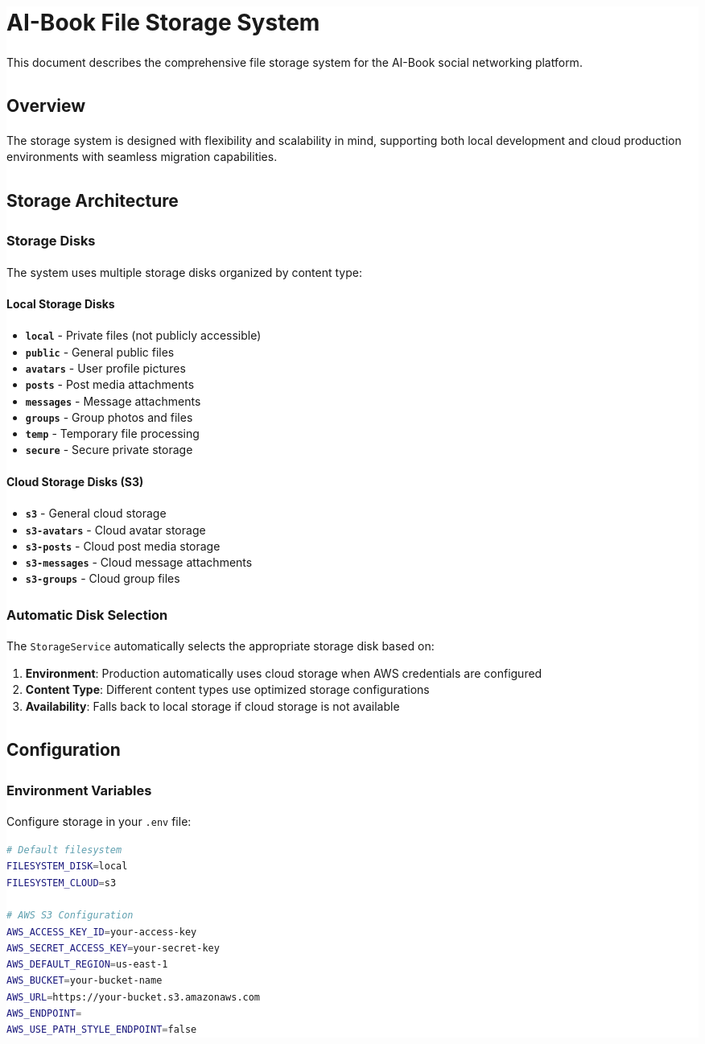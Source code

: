 # AI-Book File Storage System

This document describes the comprehensive file storage system for the AI-Book social networking platform.

## Overview

The storage system is designed with flexibility and scalability in mind, supporting both local development and cloud production environments with seamless migration capabilities.

## Storage Architecture

### Storage Disks

The system uses multiple storage disks organized by content type:

#### Local Storage Disks
- **`local`** - Private files (not publicly accessible)
- **`public`** - General public files
- **`avatars`** - User profile pictures
- **`posts`** - Post media attachments
- **`messages`** - Message attachments
- **`groups`** - Group photos and files
- **`temp`** - Temporary file processing
- **`secure`** - Secure private storage

#### Cloud Storage Disks (S3)
- **`s3`** - General cloud storage
- **`s3-avatars`** - Cloud avatar storage
- **`s3-posts`** - Cloud post media storage
- **`s3-messages`** - Cloud message attachments
- **`s3-groups`** - Cloud group files

### Automatic Disk Selection

The `StorageService` automatically selects the appropriate storage disk based on:

1. **Environment**: Production automatically uses cloud storage when AWS credentials are configured
2. **Content Type**: Different content types use optimized storage configurations
3. **Availability**: Falls back to local storage if cloud storage is not available

## Configuration

### Environment Variables

Configure storage in your `.env` file:

```bash
# Default filesystem
FILESYSTEM_DISK=local
FILESYSTEM_CLOUD=s3

# AWS S3 Configuration
AWS_ACCESS_KEY_ID=your-access-key
AWS_SECRET_ACCESS_KEY=your-secret-key
AWS_DEFAULT_REGION=us-east-1
AWS_BUCKET=your-bucket-name
AWS_URL=https://your-bucket.s3.amazonaws.com
AWS_ENDPOINT=
AWS_USE_PATH_STYLE_ENDPOINT=false
```
